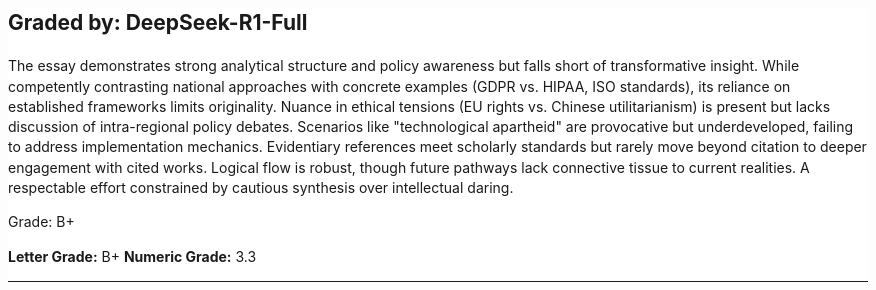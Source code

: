 
## Graded by: DeepSeek-R1-Full

The essay demonstrates strong analytical structure and policy awareness but falls short of transformative insight. While competently contrasting national approaches with concrete examples (GDPR vs. HIPAA, ISO standards), its reliance on established frameworks limits originality. Nuance in ethical tensions (EU rights vs. Chinese utilitarianism) is present but lacks discussion of intra-regional policy debates. Scenarios like "technological apartheid" are provocative but underdeveloped, failing to address implementation mechanics. Evidentiary references meet scholarly standards but rarely move beyond citation to deeper engagement with cited works. Logical flow is robust, though future pathways lack connective tissue to current realities. A respectable effort constrained by cautious synthesis over intellectual daring.

Grade: B+

**Letter Grade:** B+
**Numeric Grade:** 3.3

---

